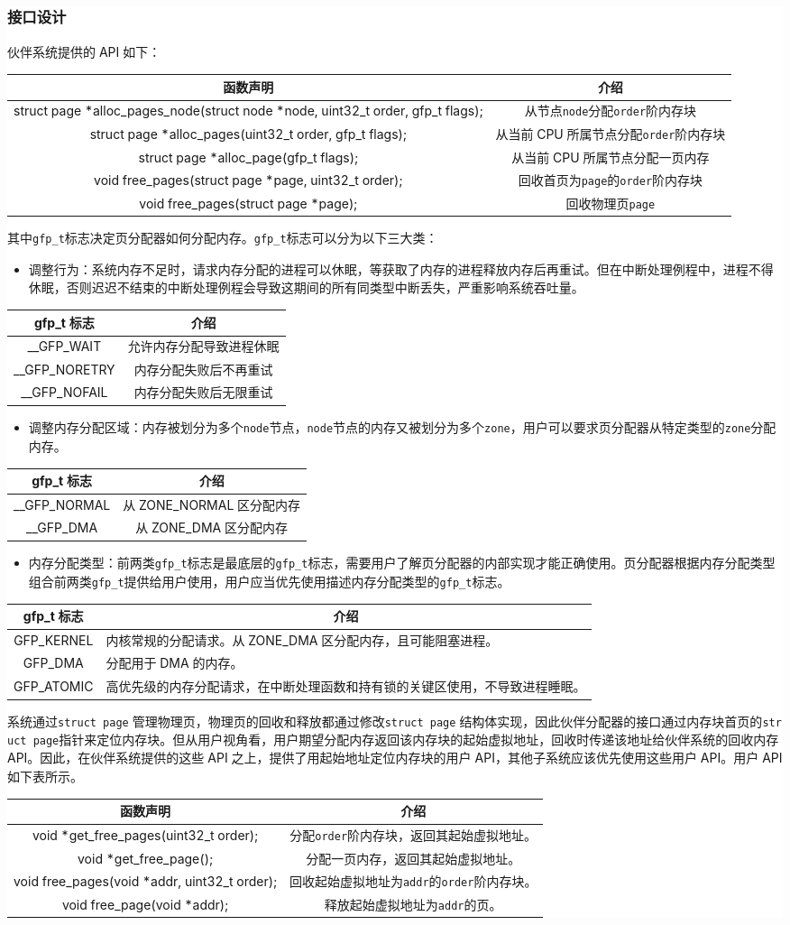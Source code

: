 ### 接口设计

伙伴系统提供的 API 如下：

|                                    函数声明                                    |                  介绍                  |
| :----------------------------------------------------------------------------: | :------------------------------------: |
| struct page *alloc_pages_node(struct node *node, uint32_t order, gfp_t flags); |    从节点`node`分配`order`阶内存块     |
|            struct page \*alloc_pages(uint32_t order, gfp_t flags);             | 从当前 CPU 所属节点分配`order`阶内存块 |
|                     struct page \*alloc_page(gfp_t flags);                     |    从当前 CPU 所属节点分配一页内存     |
|              void free_pages(struct page \*page, uint32_t order);              |   回收首页为`page`的`order`阶内存块    |
|                      void free_pages(struct page \*page);                      |            回收物理页`page`            |

其中`gfp_t`标志决定页分配器如何分配内存。`gfp_t`标志可以分为以下三大类：

- 调整行为：系统内存不足时，请求内存分配的进程可以休眠，等获取了内存的进程释放内存后再重试。但在中断处理例程中，进程不得休眠，否则迟迟不结束的中断处理例程会导致这期间的所有同类型中断丢失，严重影响系统吞吐量。

|   gfp_t 标志    |           介绍           |
| :-------------: | :----------------------: |
|  \_\_GFP_WAIT   | 允许内存分配导致进程休眠 |
| \_\_GFP_NORETRY |  内存分配失败后不再重试  |
| \_\_GFP_NOFAIL  |  内存分配失败后无限重试  |

- 调整内存分配区域：内存被划分为多个`node`节点，`node`节点的内存又被划分为多个`zone`，用户可以要求页分配器从特定类型的`zone`分配内存。

|   gfp_t 标志   |           介绍            |
| :------------: | :-----------------------: |
| \_\_GFP_NORMAL | 从 ZONE_NORMAL 区分配内存 |
|  \_\_GFP_DMA   |  从 ZONE_DMA 区分配内存   |

- 内存分配类型：前两类`gfp_t`标志是最底层的`gfp_t`标志，需要用户了解页分配器的内部实现才能正确使用。页分配器根据内存分配类型组合前两类`gfp_t`提供给用户使用，用户应当优先使用描述内存分配类型的`gfp_t`标志。

| gfp_t 标志 | 介绍                                                                         |
| :--------: | ---------------------------------------------------------------------------- |
| GFP_KERNEL | 内核常规的分配请求。从 ZONE_DMA 区分配内存，且可能阻塞进程。                 |
|  GFP_DMA   | 分配用于 DMA 的内存。                                                        |
| GFP_ATOMIC | 高优先级的内存分配请求，在中断处理函数和持有锁的关键区使用，不导致进程睡眠。 |

系统通过`struct page` 管理物理页，物理页的回收和释放都通过修改`struct page` 结构体实现，因此伙伴分配器的接口通过内存块首页的`struct page`指针来定位内存块。但从用户视角看，用户期望分配内存返回该内存块的起始虚拟地址，回收时传递该地址给伙伴系统的回收内存 API。因此，在伙伴系统提供的这些 API 之上，提供了用起始地址定位内存块的用户 API，其他子系统应该优先使用这些用户 API。用户 API 如下表所示。

|                   函数声明                    |                    介绍                     |
| :-------------------------------------------: | :-----------------------------------------: |
|    void \*get_free_pages(uint32_t order);     |  分配`order`阶内存块，返回其起始虚拟地址。  |
|            void \*get_free_page();            |     分配一页内存，返回其起始虚拟地址。      |
| void free_pages(void \*addr, uint32_t order); | 回收起始虚拟地址为`addr`的`order`阶内存块。 |
|         void free_page(void \*addr);          |       释放起始虚拟地址为`addr`的页。        |
